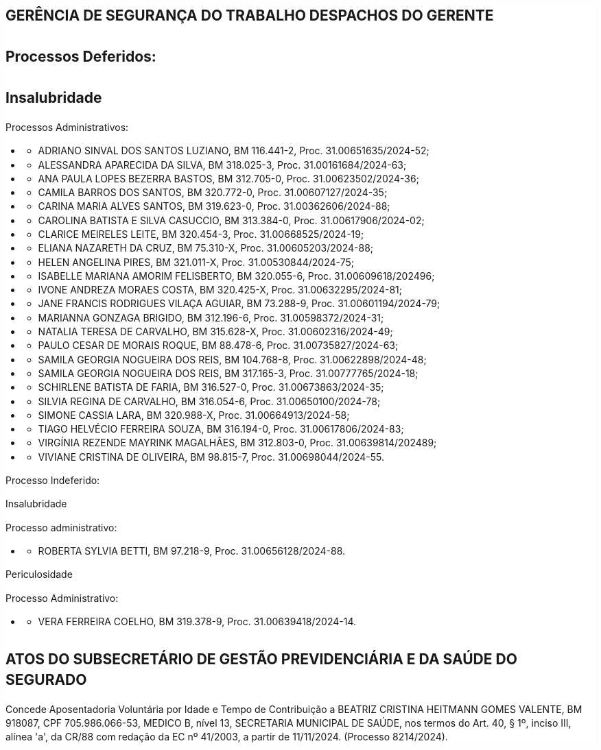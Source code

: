 ## GERÊNCIA DE SEGURANÇA DO TRABALHO DESPACHOS DO GERENTE

## Processos Deferidos:

## Insalubridade

Processos Administrativos:

- - ADRIANO SINVAL DOS SANTOS LUZIANO, BM 116.441-2, Proc. 31.00651635/2024-52;
- - ALESSANDRA APARECIDA DA SILVA, BM 318.025-3, Proc. 31.00161684/2024-63;
- - ANA PAULA LOPES BEZERRA BASTOS, BM 312.705-0, Proc. 31.00623502/2024-36;
- - CAMILA BARROS DOS SANTOS, BM 320.772-0, Proc. 31.00607127/2024-35;
- - CARINA MARIA ALVES SANTOS, BM 319.623-0, Proc. 31.00362606/2024-88;
- - CAROLINA BATISTA E SILVA CASUCCIO, BM 313.384-0, Proc. 31.00617906/2024-02;
- - CLARICE MEIRELES LEITE, BM 320.454-3, Proc. 31.00668525/2024-19;
- - ELIANA NAZARETH DA CRUZ, BM 75.310-X, Proc. 31.00605203/2024-88;
- - HELEN ANGELINA PIRES, BM 321.011-X, Proc. 31.00530844/2024-75;
- - ISABELLE MARIANA AMORIM FELISBERTO, BM 320.055-6, Proc. 31.00609618/202496;
- - IVONE ANDREZA MORAES COSTA, BM 320.425-X, Proc. 31.00632295/2024-81;
- - JANE FRANCIS RODRIGUES VILAÇA AGUIAR, BM 73.288-9, Proc. 31.00601194/2024-79;
- - MARIANNA GONZAGA BRIGIDO, BM 312.196-6, Proc. 31.00598372/2024-31;
- - NATALIA TERESA DE CARVALHO, BM 315.628-X, Proc. 31.00602316/2024-49;
- - PAULO CESAR DE MORAIS ROQUE, BM 88.478-6, Proc. 31.00735827/2024-63;
- - SAMILA GEORGIA NOGUEIRA DOS REIS, BM 104.768-8, Proc. 31.00622898/2024-48;
- - SAMILA GEORGIA NOGUEIRA DOS REIS, BM 317.165-3, Proc. 31.00777765/2024-18;
- - SCHIRLENE BATISTA DE FARIA, BM 316.527-0, Proc. 31.00673863/2024-35;
- - SILVIA REGINA DE CARVALHO, BM 316.054-6, Proc. 31.00650100/2024-78;
- - SIMONE CASSIA LARA, BM 320.988-X, Proc. 31.00664913/2024-58;
- - TIAGO HELVÉCIO FERREIRA SOUZA, BM 316.194-0, Proc. 31.00617806/2024-83;
- - VIRGÍNIA REZENDE MAYRINK MAGALHÃES, BM 312.803-0, Proc. 31.00639814/202489;
- - VIVIANE CRISTINA DE OLIVEIRA, BM 98.815-7, Proc. 31.00698044/2024-55.

Processo Indeferido:

Insalubridade

Processo administrativo:

- - ROBERTA SYLVIA BETTI, BM 97.218-9, Proc. 31.00656128/2024-88.

Periculosidade

Processo Administrativo:

- - VERA FERREIRA COELHO, BM 319.378-9, Proc. 31.00639418/2024-14.

## ATOS DO SUBSECRETÁRIO DE GESTÃO PREVIDENCIÁRIA E DA SAÚDE DO SEGURADO

Concede Aposentadoria Voluntária por Idade e Tempo de Contribuição a BEATRIZ CRISTINA HEITMANN GOMES VALENTE, BM 918087, CPF 705.986.066-53, MEDICO B, nível 13, SECRETARIA MUNICIPAL DE SAÚDE, nos termos do Art. 40, § 1º, inciso III, alínea 'a', da CR/88 com redação da EC nº 41/2003, a partir de 11/11/2024. (Processo 8214/2024).
